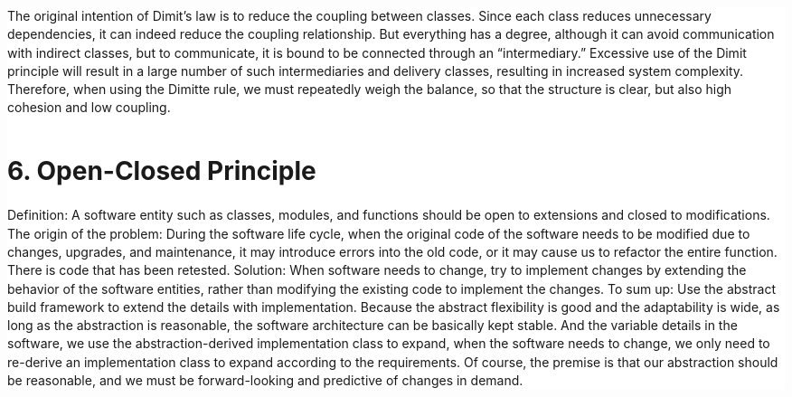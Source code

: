 The original intention of Dimit’s law is to reduce the coupling between classes. Since each class reduces unnecessary dependencies, it can indeed reduce the coupling relationship. But everything has a degree, although it can avoid communication with indirect classes, but to communicate, it is bound to be connected through an “intermediary.” Excessive use of the Dimit principle will result in a large number of such intermediaries and delivery classes, resulting in increased system complexity. Therefore, when using the Dimitte rule, we must repeatedly weigh the balance, so that the structure is clear, but also high cohesion and low coupling.

# 6. Open-Closed Principle
Definition:
A software entity such as classes, modules, and functions should be open to extensions and closed to modifications.
The origin of the problem:
During the software life cycle, when the original code of the software needs to be modified due to changes, upgrades, and maintenance, it may introduce errors into the old code, or it may cause us to refactor the entire function. There is code that has been retested.
Solution:
When software needs to change, try to implement changes by extending the behavior of the software entities, rather than modifying the existing code to implement the changes.
To sum up:
Use the abstract build framework to extend the details with implementation. Because the abstract flexibility is good and the adaptability is wide, as long as the abstraction is reasonable, the software architecture can be basically kept stable. And the variable details in the software, we use the abstraction-derived implementation class to expand, when the software needs to change, we only need to re-derive an implementation class to expand according to the requirements. Of course, the premise is that our abstraction should be reasonable, and we must be forward-looking and predictive of changes in demand.


